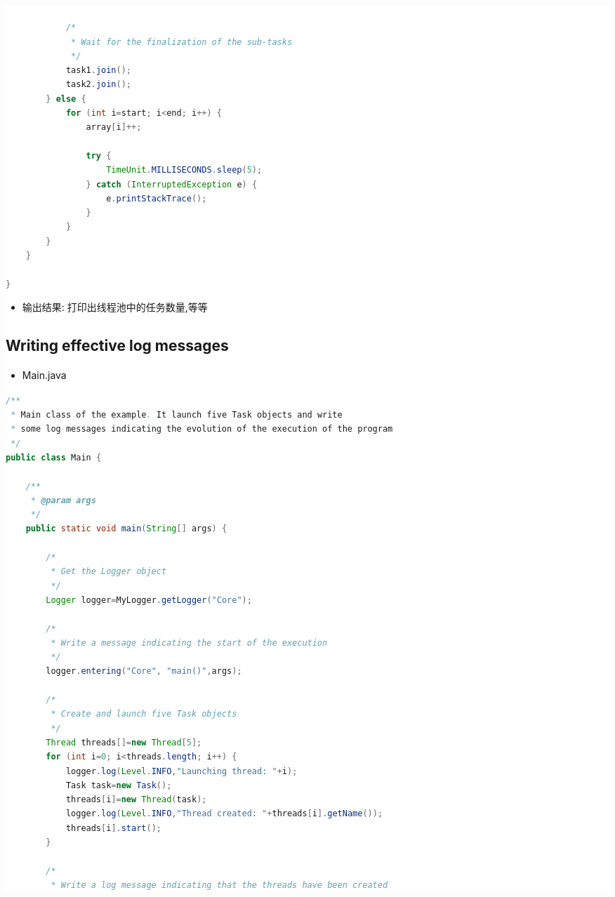 ```java
			
			/*
			 * Wait for the finalization of the sub-tasks
			 */
			task1.join();
			task2.join();
		} else {
			for (int i=start; i<end; i++) {
				array[i]++;
				
				try {
					TimeUnit.MILLISECONDS.sleep(5);
				} catch (InterruptedException e) {
					e.printStackTrace();
				}
			}
		}
	}

}
```

- 输出结果: 打印出线程池中的任务数量,等等

## Writing effective log messages

- Main.java

```java
/**
 * Main class of the example. It launch five Task objects and write
 * some log messages indicating the evolution of the execution of the program
 */
public class Main {

	/**
	 * @param args
	 */
	public static void main(String[] args) {
		
		/*
		 * Get the Logger object
		 */
		Logger logger=MyLogger.getLogger("Core");
		
		/*
		 * Write a message indicating the start of the execution
		 */
		logger.entering("Core", "main()",args);
		
		/*
		 * Create and launch five Task objects
		 */
		Thread threads[]=new Thread[5];
		for (int i=0; i<threads.length; i++) {
			logger.log(Level.INFO,"Launching thread: "+i);
			Task task=new Task();
			threads[i]=new Thread(task);
			logger.log(Level.INFO,"Thread created: "+threads[i].getName());
			threads[i].start();
		}
		
		/*
		 * Write a log message indicating that the threads have been created
```